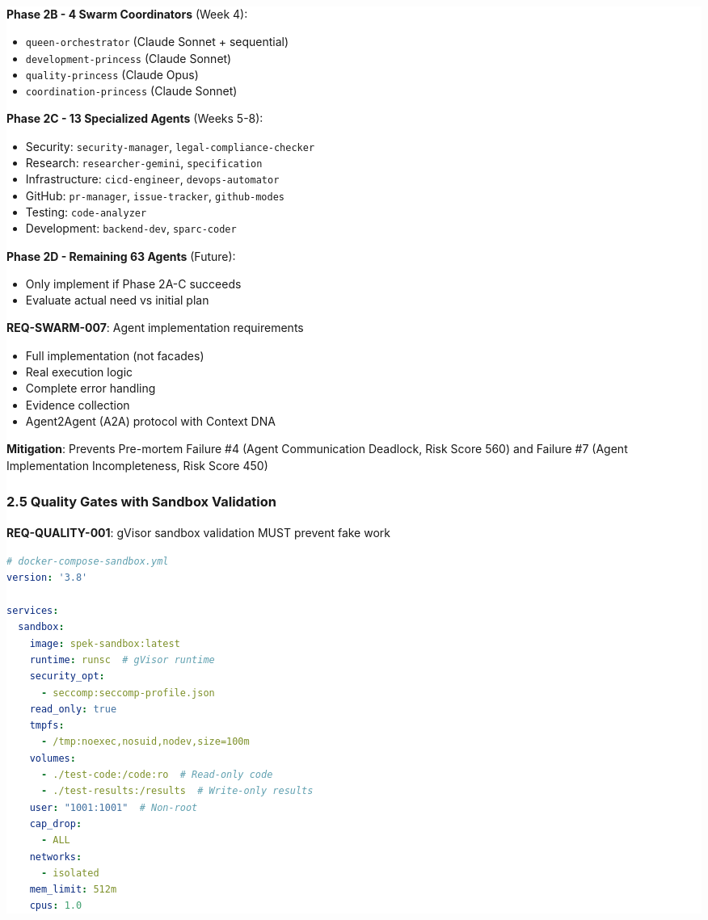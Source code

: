 **Phase 2B - 4 Swarm Coordinators** (Week 4):
- `queen-orchestrator` (Claude Sonnet + sequential)
- `development-princess` (Claude Sonnet)
- `quality-princess` (Claude Opus)
- `coordination-princess` (Claude Sonnet)

**Phase 2C - 13 Specialized Agents** (Weeks 5-8):
- Security: `security-manager`, `legal-compliance-checker`
- Research: `researcher-gemini`, `specification`
- Infrastructure: `cicd-engineer`, `devops-automator`
- GitHub: `pr-manager`, `issue-tracker`, `github-modes`
- Testing: `code-analyzer`
- Development: `backend-dev`, `sparc-coder`

**Phase 2D - Remaining 63 Agents** (Future):
- Only implement if Phase 2A-C succeeds
- Evaluate actual need vs initial plan

**REQ-SWARM-007**: Agent implementation requirements
- Full implementation (not facades)
- Real execution logic
- Complete error handling
- Evidence collection
- Agent2Agent (A2A) protocol with Context DNA

**Mitigation**: Prevents Pre-mortem Failure #4 (Agent Communication Deadlock, Risk Score 560) and Failure #7 (Agent Implementation Incompleteness, Risk Score 450)

### 2.5 Quality Gates with Sandbox Validation

**REQ-QUALITY-001**: gVisor sandbox validation MUST prevent fake work
```yaml
# docker-compose-sandbox.yml
version: '3.8'

services:
  sandbox:
    image: spek-sandbox:latest
    runtime: runsc  # gVisor runtime
    security_opt:
      - seccomp:seccomp-profile.json
    read_only: true
    tmpfs:
      - /tmp:noexec,nosuid,nodev,size=100m
    volumes:
      - ./test-code:/code:ro  # Read-only code
      - ./test-results:/results  # Write-only results
    user: "1001:1001"  # Non-root
    cap_drop:
      - ALL
    networks:
      - isolated
    mem_limit: 512m
    cpus: 1.0
```
